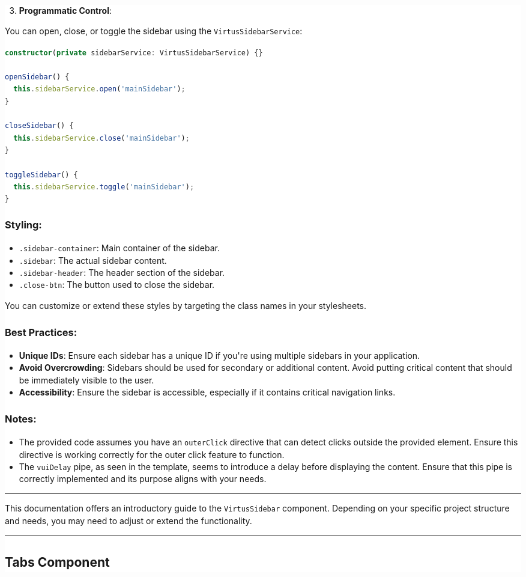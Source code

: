 3. **Programmatic Control**:

You can open, close, or toggle the sidebar using the `VirtusSidebarService`:

```typescript
constructor(private sidebarService: VirtusSidebarService) {}

openSidebar() {
  this.sidebarService.open('mainSidebar');
}

closeSidebar() {
  this.sidebarService.close('mainSidebar');
}

toggleSidebar() {
  this.sidebarService.toggle('mainSidebar');
}
```

### Styling:

- `.sidebar-container`: Main container of the sidebar.
- `.sidebar`: The actual sidebar content.
- `.sidebar-header`: The header section of the sidebar.
- `.close-btn`: The button used to close the sidebar.

You can customize or extend these styles by targeting the class names in your stylesheets.

### Best Practices:

- **Unique IDs**: Ensure each sidebar has a unique ID if you're using multiple sidebars in your application.
- **Avoid Overcrowding**: Sidebars should be used for secondary or additional content. Avoid putting critical content that should be immediately visible to the user.
- **Accessibility**: Ensure the sidebar is accessible, especially if it contains critical navigation links.

### Notes:

- The provided code assumes you have an `outerClick` directive that can detect clicks outside the provided element. Ensure this directive is working correctly for the outer click feature to function.
- The `vuiDelay` pipe, as seen in the template, seems to introduce a delay before displaying the content. Ensure that this pipe is correctly implemented and its purpose aligns with your needs.

---

This documentation offers an introductory guide to the `VirtusSidebar` component. Depending on your specific project structure and needs, you may need to adjust or extend the functionality.

---

## Tabs Component
